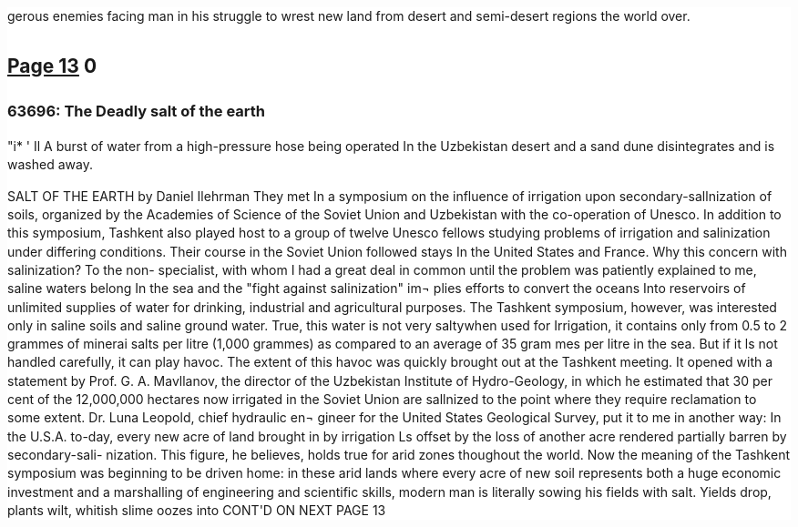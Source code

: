 gerous enemies facing man in his struggle to wrest new
land from desert and semi-desert regions the world over.

## [Page 13](078133engo.pdf#page=13) 0

### 63696: The Deadly salt of the earth

"i* ' Il
A burst of water from a high-pressure hose being operated In the
Uzbekistan desert and a sand dune disintegrates and is washed away.


SALT OF THE EARTH
by
Daniel Ilehrman
They met In a symposium on the influence of irrigation
upon secondary-sallnization of soils, organized by the
Academies of Science of the Soviet Union and Uzbekistan
with the co-operation of Unesco.
In addition to this symposium, Tashkent also played
host to a group of twelve Unesco fellows studying problems
of irrigation and salinization under differing conditions.
Their course in the Soviet Union followed stays In the
United States and France.
Why this concern with salinization? To the non-
specialist, with whom I had a great deal in common until
the problem was patiently explained to me, saline waters
belong In the sea and the "fight against salinization" im¬
plies efforts to convert the oceans Into reservoirs of
unlimited supplies of water for drinking, industrial and
agricultural purposes.
The Tashkent symposium, however, was interested only
in saline soils and saline ground water. True, this water
is not very saltywhen used for Irrigation, it contains
only from 0.5 to 2 grammes of minerai salts per litre
(1,000 grammes) as compared to an average of 35 gram
mes per litre in the sea. But if it ls not handled carefully,
it can play havoc.
The extent of this havoc was quickly brought out at the
Tashkent meeting. It opened with a statement by Prof.
G. A. Mavllanov, the director of the Uzbekistan Institute
of Hydro-Geology, in which he estimated that 30 per cent
of the 12,000,000 hectares now irrigated in the Soviet Union
are sallnized to the point where they require reclamation
to some extent. Dr. Luna Leopold, chief hydraulic en¬
gineer for the United States Geological Survey, put it to
me in another way: In the U.S.A. to-day, every new acre
of land brought in by irrigation Ls offset by the loss of
another acre rendered partially barren by secondary-sali-
nization. This figure, he believes, holds true for arid zones
thoughout the world.
Now the meaning of the Tashkent symposium was
beginning to be driven home: in these arid lands where
every acre of new soil represents both a huge economic
investment and a marshalling of engineering and scientific
skills, modern man is literally sowing his fields with salt.
Yields drop, plants wilt, whitish slime oozes into
CONT'D ON NEXT PAGE
13
